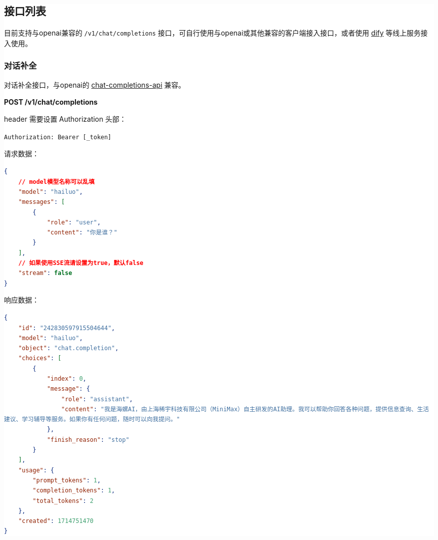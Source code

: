 ## 接口列表

目前支持与openai兼容的 `/v1/chat/completions` 接口，可自行使用与openai或其他兼容的客户端接入接口，或者使用 [dify](https://dify.ai/) 等线上服务接入使用。

### 对话补全

对话补全接口，与openai的 [chat-completions-api](https://platform.openai.com/docs/guides/text-generation/chat-completions-api) 兼容。

**POST /v1/chat/completions**

header 需要设置 Authorization 头部：

```
Authorization: Bearer [_token]
```

请求数据：
```json
{
    // model模型名称可以乱填
    "model": "hailuo",
    "messages": [
        {
            "role": "user",
            "content": "你是谁？"
        }
    ],
    // 如果使用SSE流请设置为true，默认false
    "stream": false
}
```

响应数据：
```json
{
    "id": "242830597915504644",
    "model": "hailuo",
    "object": "chat.completion",
    "choices": [
        {
            "index": 0,
            "message": {
                "role": "assistant",
                "content": "我是海螺AI，由上海稀宇科技有限公司（MiniMax）自主研发的AI助理。我可以帮助你回答各种问题，提供信息查询、生活建议、学习辅导等服务。如果你有任何问题，随时可以向我提问。"
            },
            "finish_reason": "stop"
        }
    ],
    "usage": {
        "prompt_tokens": 1,
        "completion_tokens": 1,
        "total_tokens": 2
    },
    "created": 1714751470
}
```
